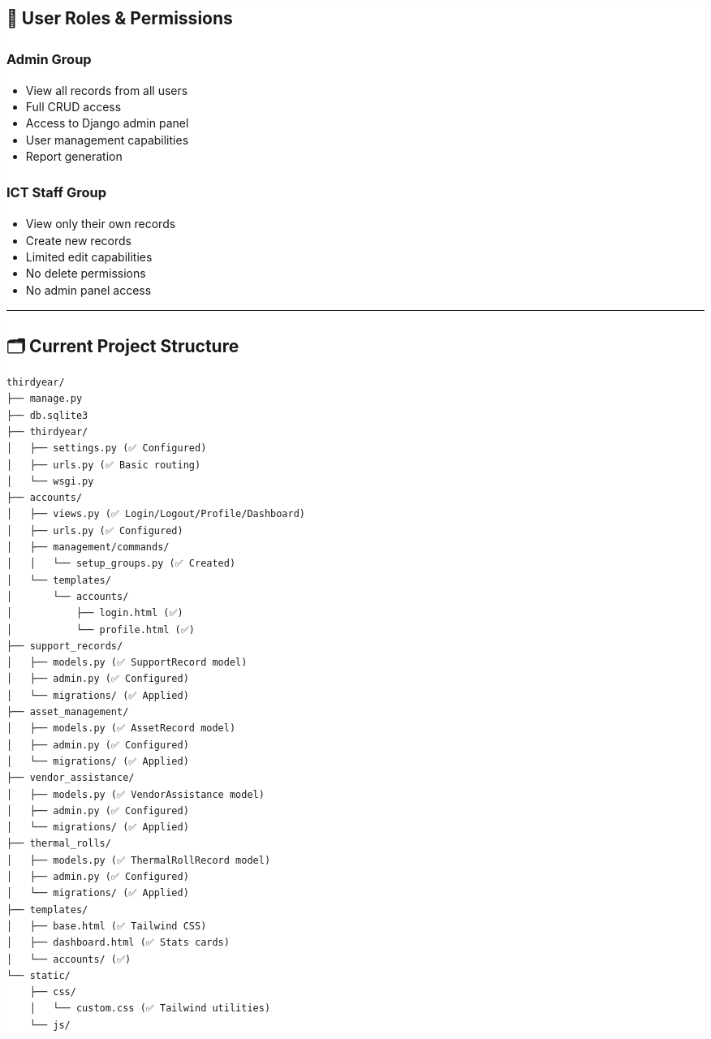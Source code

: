 ## 👥 User Roles & Permissions

### Admin Group
- View all records from all users
- Full CRUD access
- Access to Django admin panel
- User management capabilities
- Report generation

### ICT Staff Group
- View only their own records
- Create new records
- Limited edit capabilities
- No delete permissions
- No admin panel access

---

## 🗂️ Current Project Structure

```
thirdyear/
├── manage.py
├── db.sqlite3
├── thirdyear/
│   ├── settings.py (✅ Configured)
│   ├── urls.py (✅ Basic routing)
│   └── wsgi.py
├── accounts/
│   ├── views.py (✅ Login/Logout/Profile/Dashboard)
│   ├── urls.py (✅ Configured)
│   ├── management/commands/
│   │   └── setup_groups.py (✅ Created)
│   └── templates/
│       └── accounts/
│           ├── login.html (✅)
│           └── profile.html (✅)
├── support_records/
│   ├── models.py (✅ SupportRecord model)
│   ├── admin.py (✅ Configured)
│   └── migrations/ (✅ Applied)
├── asset_management/
│   ├── models.py (✅ AssetRecord model)
│   ├── admin.py (✅ Configured)
│   └── migrations/ (✅ Applied)
├── vendor_assistance/
│   ├── models.py (✅ VendorAssistance model)
│   ├── admin.py (✅ Configured)
│   └── migrations/ (✅ Applied)
├── thermal_rolls/
│   ├── models.py (✅ ThermalRollRecord model)
│   ├── admin.py (✅ Configured)
│   └── migrations/ (✅ Applied)
├── templates/
│   ├── base.html (✅ Tailwind CSS)
│   ├── dashboard.html (✅ Stats cards)
│   └── accounts/ (✅)
└── static/
    ├── css/
    │   └── custom.css (✅ Tailwind utilities)
    └── js/
```
